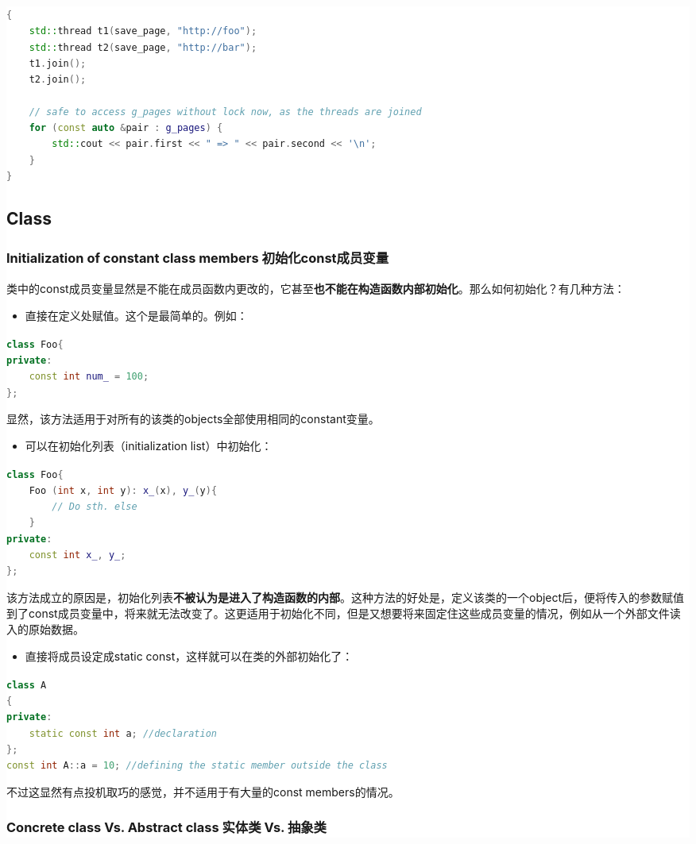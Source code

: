 ```c++
{
    std::thread t1(save_page, "http://foo");
    std::thread t2(save_page, "http://bar");
    t1.join();
    t2.join();
 
    // safe to access g_pages without lock now, as the threads are joined
    for (const auto &pair : g_pages) {
        std::cout << pair.first << " => " << pair.second << '\n';
    }
}
```

## Class

### Initialization of constant class members 初始化const成员变量

类中的const成员变量显然是不能在成员函数内更改的，它甚至**也不能在构造函数内部初始化**。那么如何初始化？有几种方法：
- 直接在定义处赋值。这个是最简单的。例如：
```c++
class Foo{
private:
    const int num_ = 100;
};
```
显然，该方法适用于对所有的该类的objects全部使用相同的constant变量。

- 可以在初始化列表（initialization list）中初始化：
```c++
class Foo{
    Foo (int x, int y): x_(x), y_(y){
        // Do sth. else
    }
private:
    const int x_, y_;
};
```
该方法成立的原因是，初始化列表**不被认为是进入了构造函数的内部**。这种方法的好处是，定义该类的一个object后，便将传入的参数赋值到了const成员变量中，将来就无法改变了。这更适用于初始化不同，但是又想要将来固定住这些成员变量的情况，例如从一个外部文件读入的原始数据。
- 直接将成员设定成static const，这样就可以在类的外部初始化了：
```C++
class A
{
private:
    static const int a; //declaration
};
const int A::a = 10; //defining the static member outside the class
```
不过这显然有点投机取巧的感觉，并不适用于有大量的const members的情况。

### Concrete class Vs. Abstract class 实体类 Vs. 抽象类
